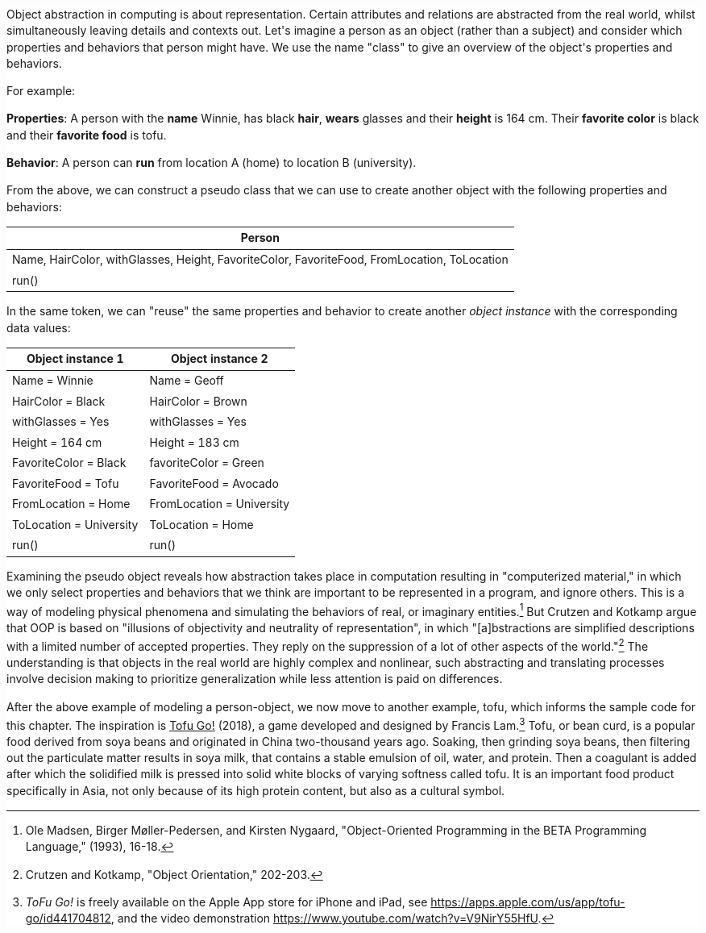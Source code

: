 Object abstraction in computing is about representation. Certain attributes and relations are abstracted from the real world, whilst simultaneously leaving details and contexts out. Let's imagine a person as an object (rather than a subject) and consider which properties and behaviors that person might have. We use the name "class" to give an overview of the object's properties and behaviors.

For example:

**Properties**: A person with the **name** Winnie, has black **hair**, **wears** glasses and their **height** is 164 cm. Their **favorite color** is black and their **favorite food** is tofu.  

**Behavior**: A person can **run** from location A (home) to location B (university).

From the above, we can construct a pseudo class that we can use to create another object with the following properties and behaviors:

|Person                  |
| ---------------------- |
| Name, HairColor, withGlasses, Height, FavoriteColor, FavoriteFood, FromLocation, ToLocation |
| run()                  |

In the same token, we can "reuse" the same properties and behavior to create another *object instance* with the corresponding data values:

| Object instance 1             | Object instance 2         |
|-------------------------------|---------------------------|
| Name = Winnie                 | Name = Geoff              |
| HairColor = Black             | HairColor = Brown         |
| withGlasses = Yes             | withGlasses = Yes         |
| Height = 164 cm               | Height = 183 cm           |
| FavoriteColor = Black         | favoriteColor = Green     |
| FavoriteFood = Tofu           | FavoriteFood = Avocado    |
| FromLocation = Home           | FromLocation = University |
| ToLocation = University       | ToLocation = Home         |
| run()                         | run()                     |

Examining the pseudo object reveals how abstraction takes place in computation resulting in "computerized material," in which we only select properties and behaviors that we think are important to be represented in a program, and ignore others. This is a way of modeling physical phenomena and simulating the behaviors of real, or imaginary entities.[^Madsen] But Crutzen and Kotkamp argue that OOP is based on "illusions of objectivity and neutrality of representation", in which "[a]bstractions are simplified descriptions with a limited number of accepted properties. They reply on the suppression of a lot of other aspects of the world."[^cecile2] The understanding is that objects in the real world are highly complex and nonlinear, such abstracting and translating processes involve decision making to prioritize generalization while less attention is paid on differences.

After the above example of modeling a person-object, we now move to another example, tofu, which informs the sample code for this chapter. The inspiration is [Tofu Go!](https://www.dbdbking.com/Tofu-Go) (2018), a game developed and designed by Francis Lam.[^francis] Tofu, or bean curd, is a popular food derived from soya beans and originated in China two-thousand years ago. Soaking, then grinding soya beans, then filtering out the particulate matter results in soya milk, that contains a stable emulsion of oil, water, and protein. Then a coagulant is added after which the solidified milk is pressed into solid white blocks of varying softness called tofu. It is an important food product specifically in Asia, not only because of its high protein content, but also as a cultural symbol.


[^history]: Simula, developed in the 1960s by Ole-Johan Dahl and Kristen Nygaard at the Norwegian Computing Center in Oslo, is considered to be the first object-oriented programming language. Smalltalk, first developed for educational use at Xerox Corporation's Palo Alto Research Center in the late 1960s and released in 1972, is cited more often. For more on the history of object-oriented programming languages, see Ole-Johan Dahl, "The Birth of Object Orientation: the Simula Languages," *Object-Orientation to Formal Methods*, Olaf Owe, Stein Krogdahl, Tom Lyche, eds., *Lecture Notes in Computer Science* 2635 (Berlin/Heidelberg: Springer, 2004), <https://link.springer.com/chapter/10.1007/978-3-540-39993-3_3>.
[^Fazi]: Beatrice M. Fazi and Matthew Fuller, "Computational Aesthetics," in Christiane Paul, ed., *A Companion to Digital Art* (Hoboken, NJ: Wiley Blackwell, 2016), 281-296.
[^Fuller]: Matthew Fuller & Andrew Goffey, "The Obscure Objects of Object Orientation," in Matthew Fuller, ed., *How to be a Geek: Essays on the Culture of Software* (Cambridge: Polity, 2017).
[^binary]: Limor Fried & Federico Gomez Suarez (n.d), "Binary & Data," Khan Academy. Available at <https://www.khanacademy.org/computing/computer-science/how-computers-work2/v/khan-academy-and-codeorg-binary-data>.
[^Madsen]: Ole Madsen, Birger Møller-Pedersen, and Kirsten Nygaard, "Object-Oriented Programming in the BETA Programming Language," (1993), 16-18.
[^cecile]: Cecile Crutzen, and Erna Kotkamp, "Object Orientation," in Fuller, ed., *Software Studies* (Cambridge, MA: MIT Press, 2008), 202-203.
[^cecile2]: Crutzen and Kotkamp, "Object Orientation," 202-203.
[^francis]: *ToFu Go!* is freely available on the Apple App store for iPhone and iPad, see <https://apps.apple.com/us/app/tofu-go/id441704812>, and the video demonstration <https://www.youtube.com/watch?v=V9NirY55HfU>.
[^francis2]: See the interview of Francis Lam in 2012 here: <https://www.design-china.org/post/35833433475/francis-lam>.
[^splice]: `splice()` is a p5.js function, see <https://p5js.org/reference/#/p5/splice>.
[^push]: `push()` is a JavaScript function that is used in an array to add one or more elements to the end of an array, see: <https://developer.mozilla.org/en-US/docs/Web/JavaScript/Reference/Global_Objects/Array/push>.
[^Bogost]: Ian Bogost, *Persuasive Games: The Expressive Power of Videogames* (Cambridge, MA: MIT Press, 2007), 8; also, Ian Bogost, *Unit Operations: An Approach to Videogame Criticism* (Cambridge, MA: MIT Press, 2006).
[^Harman]: Graham Harman, *Object-Oriented Ontology: A New Theory of Everything* (London: Pelican/Penguin, 2018).
[^Harman2]: Graham Harman, *Tool-Being: Heidegger and the Metaphysics of Objects* (Chicago: Open Court Publishing, 2002).
[^Bennett]: Jane Bennett, *Vibrant Matter: A Political Ecology of Things* (Durham, NC: Duke University Press, 2009).
[^Bennett2]: Bennett, *Vibrant Matter*, viii.
[^Latour]: This is a description of the "actor-network." See Bruno Latour, *Reassembling the Social: An Introduction to Actor-Network-Theory* (Oxford: Oxford University Press, 2005).
[^FullerGoffey]: Fuller and Goffey, "The Obscure Objects of Object Orientation," 21.
[^Manifesto]: "Hitherto, philosophers have sought to understand the world; the point, however, is to change it." Marx and Engels, *The Communist Manifesto* (1848), <https://www.marxists.org/archive/marx/works/1848/communist-manifesto/>.
[^tofu2]: See <https://editor.p5js.org/siusoon/sketches/HAYWF3gv>.
[^color]: The way a computer understands color provides an example of numeric logic. A range of each individual color is 0-255 with the total of 256 possible values. Each color (R, G and B) has 8-bit color graphics regarding the storage of image information in a computer's memory. To put this concretely, the red color is in the form of 8-bit color graphics, then each bit has two binary possibilities, and therefore the number of possible values is calculated as 2^8 which is 256.
[^pacman]: The original name of the game *Pac-Man* was called "PuckMan" and refers to a popular Japanese phrase "Paku paku taberu," where "paku paku" simulates the sound of a snapping mouth and taberu means "to eat." See Jacopo Prisco, "Pac-Man at 40: The eating icon that changed gaming history," *CNN*, <https://edition.cnn.com/style/article/pac-man-40-anniversary-history/>.
[^chun]: As discussed in Chapter 1, "Getting started," concerning the usual understanding of high-level programming languages, Chun sharply points to the politics of software in terms of erasure and reusability. Higher-level programming languages do not expose detailed machine operations/instructions, and hence enforce the binary seperation of soft/hardware and forget the physicality and concreteness of machines. The professionalization of programming is in part built upon the hiding of the machine. See Wendy Hui Kyong Chun, “On Software, or the Persistence of Visual Knowledge,” *Grey Room* 18 (2005): 26–51, <https://doi.org/10.1162/1526381043320741>.